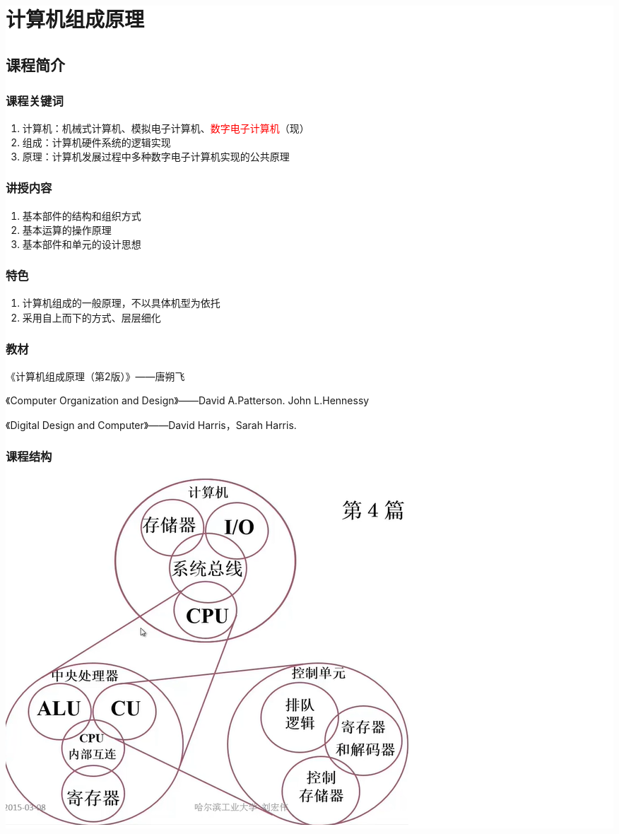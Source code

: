 # 计算机组成原理



## 课程简介



### 课程关键词

1. 计算机：机械式计算机、模拟电子计算机、<font color='red'>数字电子计算机</font>（现）
2. 组成：计算机硬件系统的逻辑实现
3. 原理：计算机发展过程中多种数字电子计算机实现的公共原理

### 讲授内容

1. 基本部件的结构和组织方式
2. 基本运算的操作原理
3. 基本部件和单元的设计思想

### 特色

1. 计算机组成的一般原理，不以具体机型为依托
2. 采用自上而下的方式、层层细化

### 教材

《计算机组成原理（第2版）》——唐朔飞

《Computer Organization and Design》——David A.Patterson.  John L.Hennessy

《Digital Design and Computer》——David Harris，Sarah Harris.

### 课程结构

![image-20221121161234424](../picture/image-20221121161234424.png)
